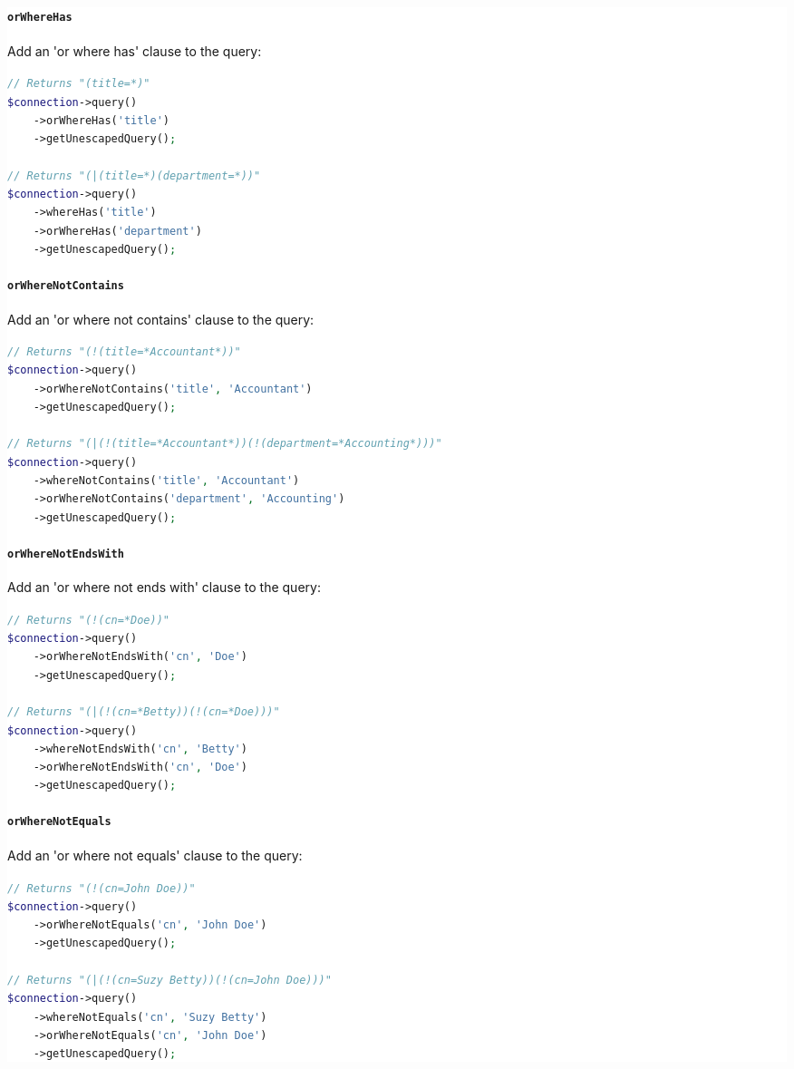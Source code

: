 #### `orWhereHas`

Add an 'or where has' clause to the query:

```php
// Returns "(title=*)"
$connection->query()
    ->orWhereHas('title')
    ->getUnescapedQuery();

// Returns "(|(title=*)(department=*))"
$connection->query()
    ->whereHas('title')
    ->orWhereHas('department')
    ->getUnescapedQuery();
```

#### `orWhereNotContains`

Add an 'or where not contains' clause to the query:

```php
// Returns "(!(title=*Accountant*))"
$connection->query()
    ->orWhereNotContains('title', 'Accountant')
    ->getUnescapedQuery();

// Returns "(|(!(title=*Accountant*))(!(department=*Accounting*)))"
$connection->query()
    ->whereNotContains('title', 'Accountant')
    ->orWhereNotContains('department', 'Accounting')
    ->getUnescapedQuery();
```

#### `orWhereNotEndsWith`

Add an 'or where not ends with' clause to the query:

```php
// Returns "(!(cn=*Doe))"
$connection->query()
    ->orWhereNotEndsWith('cn', 'Doe')
    ->getUnescapedQuery();

// Returns "(|(!(cn=*Betty))(!(cn=*Doe)))"
$connection->query()
    ->whereNotEndsWith('cn', 'Betty')
    ->orWhereNotEndsWith('cn', 'Doe')
    ->getUnescapedQuery();
```

#### `orWhereNotEquals`

Add an 'or where not equals' clause to the query:

```php
// Returns "(!(cn=John Doe))"
$connection->query()
    ->orWhereNotEquals('cn', 'John Doe')
    ->getUnescapedQuery();

// Returns "(|(!(cn=Suzy Betty))(!(cn=John Doe)))"
$connection->query()
    ->whereNotEquals('cn', 'Suzy Betty')
    ->orWhereNotEquals('cn', 'John Doe')
    ->getUnescapedQuery();
```

